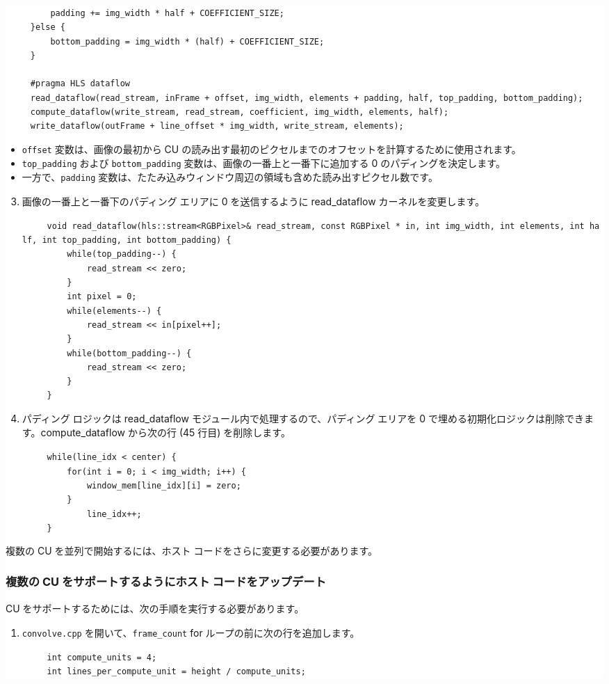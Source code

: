    ```
            padding += img_width * half + COEFFICIENT_SIZE;
        }else {
            bottom_padding = img_width * (half) + COEFFICIENT_SIZE;
        }

        #pragma HLS dataflow
        read_dataflow(read_stream, inFrame + offset, img_width, elements + padding, half, top_padding, bottom_padding);
        compute_dataflow(write_stream, read_stream, coefficient, img_width, elements, half);
        write_dataflow(outFrame + line_offset * img_width, write_stream, elements);
   ```

   * `offset` 変数は、画像の最初から CU の読み出す最初のピクセルまでのオフセットを計算するために使用されます。
   * `top_padding` および `bottom_padding` 変数は、画像の一番上と一番下に追加する 0 のパディングを決定します。
   * 一方で、`padding` 変数は、たたみ込みウィンドウ周辺の領域も含めた読み出すピクセル数です。

3. 画像の一番上と一番下のパディング エリアに 0 を送信するように read\_dataflow カーネルを変更します。

   ```
        void read_dataflow(hls::stream<RGBPixel>& read_stream, const RGBPixel * in, int img_width, int elements, int half, int top_padding, int bottom_padding) {
            while(top_padding--) {
                read_stream << zero;
            }
            int pixel = 0;
            while(elements--) {
                read_stream << in[pixel++];
            }
            while(bottom_padding--) {
                read_stream << zero;
            }
        }
   ```

4. パディング ロジックは read\_dataflow モジュール内で処理するので、パディング エリアを 0 で埋める初期化ロジックは削除できます。compute\_dataflow から次の行 (45 行目) を削除します。

   ```
        while(line_idx < center) {
            for(int i = 0; i < img_width; i++) {
                window_mem[line_idx][i] = zero;
            }
                line_idx++;
        }
   ```

複数の CU を並列で開始するには、ホスト コードをさらに変更する必要があります。

### 複数の CU をサポートするようにホスト コードをアップデート

CU をサポートするためには、次の手順を実行する必要があります。

1. `convolve.cpp` を開いて、`frame_count` for ループの前に次の行を追加します。

   ```
        int compute_units = 4;
        int lines_per_compute_unit = height / compute_units;
   ```


[hostopt_hwemu_profilesummary]: ./images/191_hostopt_hwemu_pfsummary_40_2.JPG "ホスト コード最適化バージョンのハードウェア エミュレーションのプロファイル サマリ"